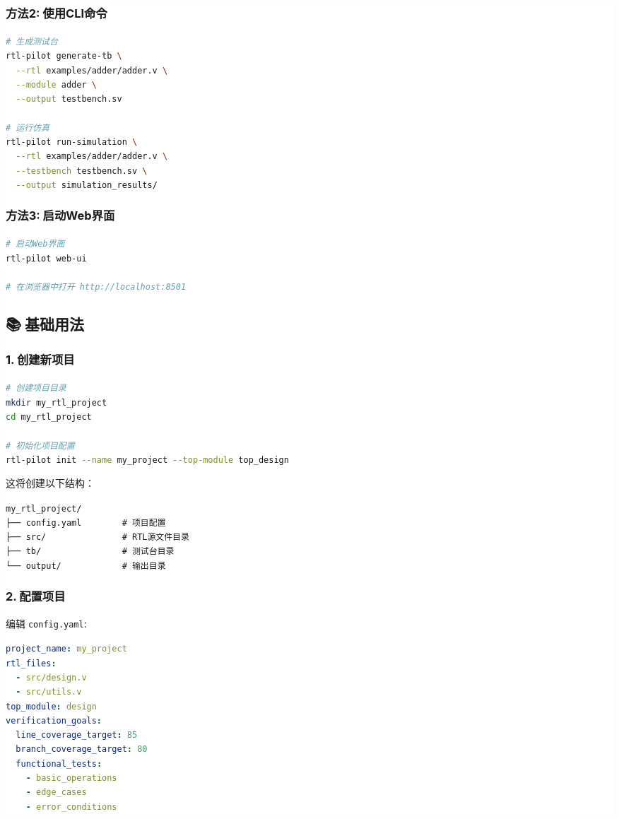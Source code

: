 ### 方法2: 使用CLI命令

```bash
# 生成测试台
rtl-pilot generate-tb \
  --rtl examples/adder/adder.v \
  --module adder \
  --output testbench.sv

# 运行仿真
rtl-pilot run-simulation \
  --rtl examples/adder/adder.v \
  --testbench testbench.sv \
  --output simulation_results/
```

### 方法3: 启动Web界面

```bash
# 启动Web界面
rtl-pilot web-ui

# 在浏览器中打开 http://localhost:8501
```

## 📚 基础用法

### 1. 创建新项目

```bash
# 创建项目目录
mkdir my_rtl_project
cd my_rtl_project

# 初始化项目配置
rtl-pilot init --name my_project --top-module top_design
```

这将创建以下结构：
```
my_rtl_project/
├── config.yaml        # 项目配置
├── src/               # RTL源文件目录
├── tb/                # 测试台目录
└── output/            # 输出目录
```

### 2. 配置项目

编辑 `config.yaml`:

```yaml
project_name: my_project
rtl_files:
  - src/design.v
  - src/utils.v
top_module: design
verification_goals:
  line_coverage_target: 85
  branch_coverage_target: 80
  functional_tests:
    - basic_operations
    - edge_cases
    - error_conditions
```
